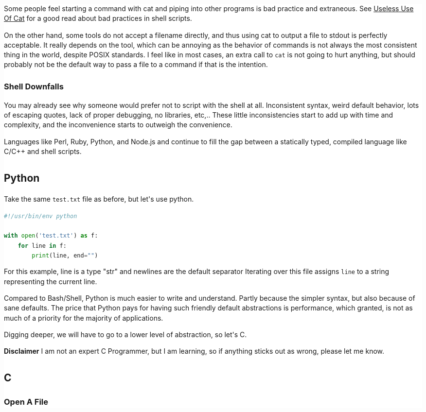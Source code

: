 Some people feel starting a command with cat and piping into other programs is bad practice and extraneous.
See [Useless Use Of Cat](http://porkmail.org/era/unix/award.html#cat) for a good read about bad practices in shell scripts.

On the other hand, some tools do not accept a filename directly, and thus using cat to output a file
to stdout is perfectly acceptable. It really depends on the tool, which can be annoying as the behavior of commands
is not always the most consistent thing in the world, despite POSIX standards.
I feel like in most cases, an extra call to `cat` is not going to hurt anything, but should probably not be the default
way to pass a file to a command if that is the intention.

### Shell Downfalls

You may already see why someone would prefer not to script with the shell at all.
Inconsistent syntax, weird default behavior, lots of escaping quotes, lack of proper debugging, no libraries, etc,..
These little inconsistencies start to add up with time and complexity, and the inconvenience starts to outweigh the convenience.

Languages like Perl, Ruby, Python, and Node.js and continue to fill the gap between a statically typed, compiled language
like C/C++ and shell scripts.

## Python

Take the same `test.txt` file as before, but let's use python.

```python
#!/usr/bin/env python

with open('test.txt') as f:
    for line in f:
        print(line, end="")
```

For this example, line is a type "str" and newlines are the default separator
Iterating over this file assigns `line` to a string representing the current line.

Compared to Bash/Shell, Python is much easier to write and understand.
Partly because the simpler syntax, but also because of sane defaults.
The price that Python pays for having such friendly default abstractions is performance,
which granted, is not as much of a priority for the majority of applications.

Digging deeper, we will have to go to a lower level of abstraction, so let's C.

**Disclaimer** I am not an expert C Programmer, but I am learning, so if anything
sticks out as wrong, please let me know.

## C

### Open A File
